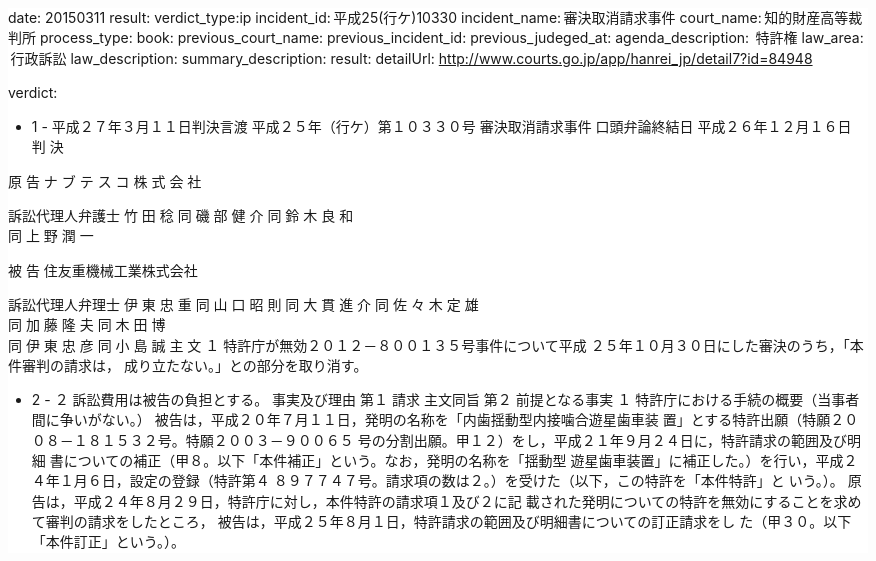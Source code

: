 
date: 20150311
result: 
verdict_type:ip
incident_id: 平成25(行ケ)10330
incident_name: 審決取消請求事件
court_name: 知的財産高等裁判所
process_type:
book: 
previous_court_name:
previous_incident_id:
previous_judeged_at:
agenda_description:  特許権
law_area:  行政訴訟
law_description: 
summary_description: 
result: 
detailUrl: http://www.courts.go.jp/app/hanrei_jp/detail7?id=84948

verdict:

 
- 1 - 
平成２７年３月１１日判決言渡 
平成２５年（行ケ）第１０３３０号 審決取消請求事件 
口頭弁論終結日 平成２６年１２月１６日 
判       決 
 
原      告    ナ ブ テ ス コ 株 式 会 社 
 
訴訟代理人弁護士    竹 田  稔 
同           磯 部 健 介 
同           鈴 木 良 和  
同           上 野 潤 一 
 
被      告    住友重機械工業株式会社 
 
訴訟代理人弁理士    伊 東 忠 重 
同     山 口 昭 則 
同           大 貫 進 介 
同           佐 々 木  定  雄  
同           加 藤 隆 夫 
同           木 田  博  
同           伊 東 忠 彦 
同           小 島  誠 
主       文 
     １ 特許庁が無効２０１２－８００１３５号事件について平成 
２５年１０月３０日にした審決のうち，「本件審判の請求は， 
成り立たない。」との部分を取り消す。 
 
- 2 - 
     ２ 訴訟費用は被告の負担とする。 
事実及び理由 
第１ 請求 
主文同旨 
第２ 前提となる事実 
１ 特許庁における手続の概要（当事者間に争いがない。） 
被告は，平成２０年７月１１日，発明の名称を「内歯揺動型内接噛合遊星歯車装
置」とする特許出願（特願２００８－１８１５３２号。特願２００３－９００６５
号の分割出願。甲１２）をし，平成２１年９月２４日に，特許請求の範囲及び明細
書についての補正（甲８。以下「本件補正」という。なお，発明の名称を「揺動型
遊星歯車装置」に補正した。）を行い，平成２４年１月６日，設定の登録（特許第４
８９７７４７号。請求項の数は２。）を受けた（以下，この特許を「本件特許」と
いう。）。 
原告は，平成２４年８月２９日，特許庁に対し，本件特許の請求項１及び２に記
載された発明についての特許を無効にすることを求めて審判の請求をしたところ，
被告は，平成２５年８月１日，特許請求の範囲及び明細書についての訂正請求をし
た（甲３０。以下「本件訂正」という。）。 